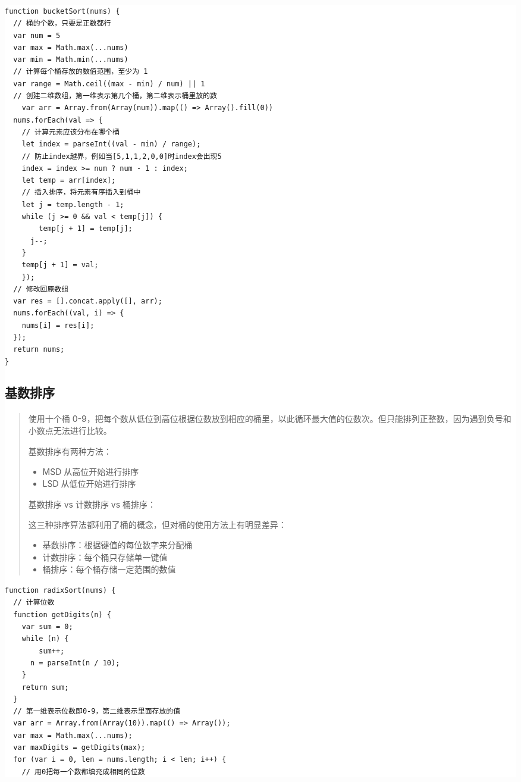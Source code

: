     function bucketSort(nums) {
      // 桶的个数，只要是正数都行
      var num = 5
      var max = Math.max(...nums)
      var min = Math.min(...nums)
      // 计算每个桶存放的数值范围，至少为 1
      var range = Math.ceil((max - min) / num) || 1
      // 创建二维数组，第一维表示第几个桶，第二维表示桶里放的数
    	var arr = Array.from(Array(num)).map(() => Array().fill(0))
      nums.forEach(val => {
      	// 计算元素应该分布在哪个桶
       	let index = parseInt((val - min) / range);
        // 防止index越界，例如当[5,1,1,2,0,0]时index会出现5
        index = index >= num ? num - 1 : index;
        let temp = arr[index];
        // 插入排序，将元素有序插入到桶中
        let j = temp.length - 1;
        while (j >= 0 && val < temp[j]) {
        	temp[j + 1] = temp[j];
          j--;
        }
        temp[j + 1] = val;
    	});
      // 修改回原数组
      var res = [].concat.apply([], arr);
      nums.forEach((val, i) => {
      	nums[i] = res[i];
      });
      return nums;
    }

## 基数排序

> 使用十个桶 0-9，把每个数从低位到高位根据位数放到相应的桶里，以此循环最大值的位数次。但只能排列正整数，因为遇到负号和小数点无法进行比较。
>
> 基数排序有两种方法：
>
> - MSD 从高位开始进行排序
> - LSD 从低位开始进行排序
>
> 基数排序 vs 计数排序 vs 桶排序：
>
> 这三种排序算法都利用了桶的概念，但对桶的使用方法上有明显差异：
>
> - 基数排序：根据键值的每位数字来分配桶
> - 计数排序：每个桶只存储单一键值
> - 桶排序：每个桶存储一定范围的数值

    function radixSort(nums) {
      // 计算位数
      function getDigits(n) {
      	var sum = 0;
        while (n) {
        	sum++;
          n = parseInt(n / 10);
        }
        return sum;
      }
      // 第一维表示位数即0-9，第二维表示里面存放的值
      var arr = Array.from(Array(10)).map(() => Array());
      var max = Math.max(...nums);
      var maxDigits = getDigits(max);
      for (var i = 0, len = nums.length; i < len; i++) {
      	// 用0把每一个数都填充成相同的位数

[20210330120838.png]: https://s.poetries.work/images/20210330120838.png